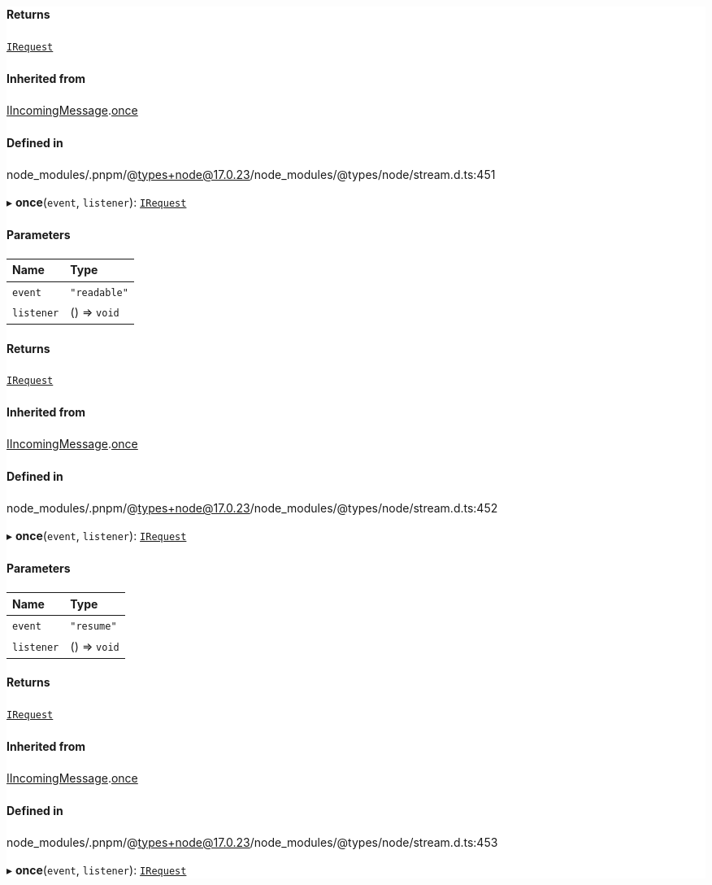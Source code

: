 #### Returns

[`IRequest`](IRequest.md)

#### Inherited from

[IIncomingMessage](IIncomingMessage.md).[once](IIncomingMessage.md#once)

#### Defined in

node_modules/.pnpm/@types+node@17.0.23/node_modules/@types/node/stream.d.ts:451

▸ **once**(`event`, `listener`): [`IRequest`](IRequest.md)

#### Parameters

| Name | Type |
| :------ | :------ |
| `event` | ``"readable"`` |
| `listener` | () => `void` |

#### Returns

[`IRequest`](IRequest.md)

#### Inherited from

[IIncomingMessage](IIncomingMessage.md).[once](IIncomingMessage.md#once)

#### Defined in

node_modules/.pnpm/@types+node@17.0.23/node_modules/@types/node/stream.d.ts:452

▸ **once**(`event`, `listener`): [`IRequest`](IRequest.md)

#### Parameters

| Name | Type |
| :------ | :------ |
| `event` | ``"resume"`` |
| `listener` | () => `void` |

#### Returns

[`IRequest`](IRequest.md)

#### Inherited from

[IIncomingMessage](IIncomingMessage.md).[once](IIncomingMessage.md#once)

#### Defined in

node_modules/.pnpm/@types+node@17.0.23/node_modules/@types/node/stream.d.ts:453

▸ **once**(`event`, `listener`): [`IRequest`](IRequest.md)
